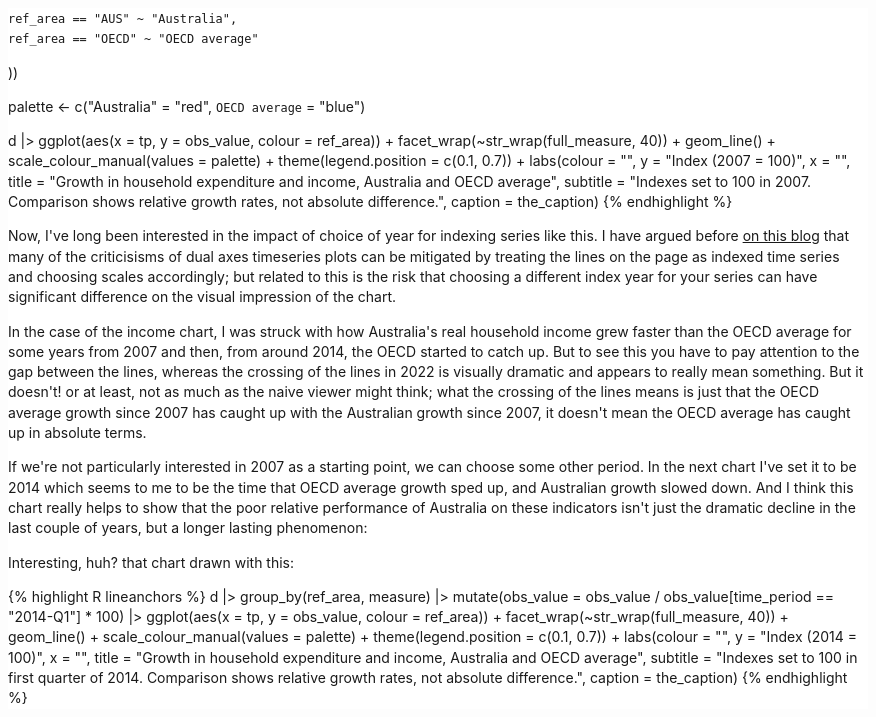     ref_area == "AUS" ~ "Australia",
    ref_area == "OECD" ~ "OECD average"
  ))

palette <- c("Australia" = "red", `OECD average` = "blue")

d |>
  ggplot(aes(x = tp, y = obs_value, colour = ref_area)) +
  facet_wrap(~str_wrap(full_measure, 40)) +
  geom_line()  +
  scale_colour_manual(values = palette)  +
  theme(legend.position = c(0.1, 0.7)) +
  labs(colour = "",
       y = "Index (2007 = 100)",
       x = "",
       title = "Growth in household expenditure and income, Australia and OECD average",
       subtitle = "Indexes set to 100 in 2007. Comparison shows relative growth rates, not absolute difference.",
       caption = the_caption)
{% endhighlight %}

Now, I've long been interested in the impact of choice of year for indexing series like this. I have argued before [on this blog](http://127.0.0.1:4000/blog/2016/08/18/dualaxes) that many of the criticisisms of dual axes timeseries plots can be mitigated by treating the lines on the page as indexed time series and choosing scales accordingly; but related to this is the risk that choosing a different index year for your series can have significant difference on the visual impression of the chart.

In the case of the income chart, I was struck with how Australia's real household income grew faster than the OECD average for some years from 2007 and then, from around 2014, the OECD started to catch up. But to see this you have to pay attention to the gap between the lines, whereas the crossing of the lines in 2022 is visually dramatic and appears to really mean something. But it doesn't! or at least, not as much as the naive viewer might think; what the crossing of the lines means is just that the OECD average growth since 2007 has caught up with the Australian growth since 2007, it doesn't mean the OECD average has caught up in absolute terms. 

If we're not particularly interested in 2007 as a starting point, we can choose some other period. In the next chart I've set it to be 2014 which seems to me to be the time that OECD average growth sped up, and Australian growth slowed down. And I think this chart really helps to show that the poor relative performance of Australia on these indicators isn't just the dramatic decline in the last couple of years, but a longer lasting phenomenon:

<object type="image/svg+xml" data='/img/0275-inc-exp-gdp-2014.svg' width='100%'><img src='/img/0275-inc-exp-gdp-2014.png' width='100%'></object>

Interesting, huh? that chart drawn with this:


{% highlight R lineanchors %}
d |>
  group_by(ref_area, measure) |>
  mutate(obs_value = obs_value / obs_value[time_period == "2014-Q1"] * 100) |>
  ggplot(aes(x = tp, y = obs_value, colour = ref_area)) +
  facet_wrap(~str_wrap(full_measure, 40)) +
  geom_line()  +
  scale_colour_manual(values = palette)  +
  theme(legend.position = c(0.1, 0.7)) +
  labs(colour = "",
       y = "Index (2014 = 100)",
       x = "",
       title = "Growth in household expenditure and income, Australia and OECD average",
       subtitle = "Indexes set to 100 in first quarter of 2014. Comparison shows relative growth rates, not absolute difference.",
       caption = the_caption)
{% endhighlight %}
